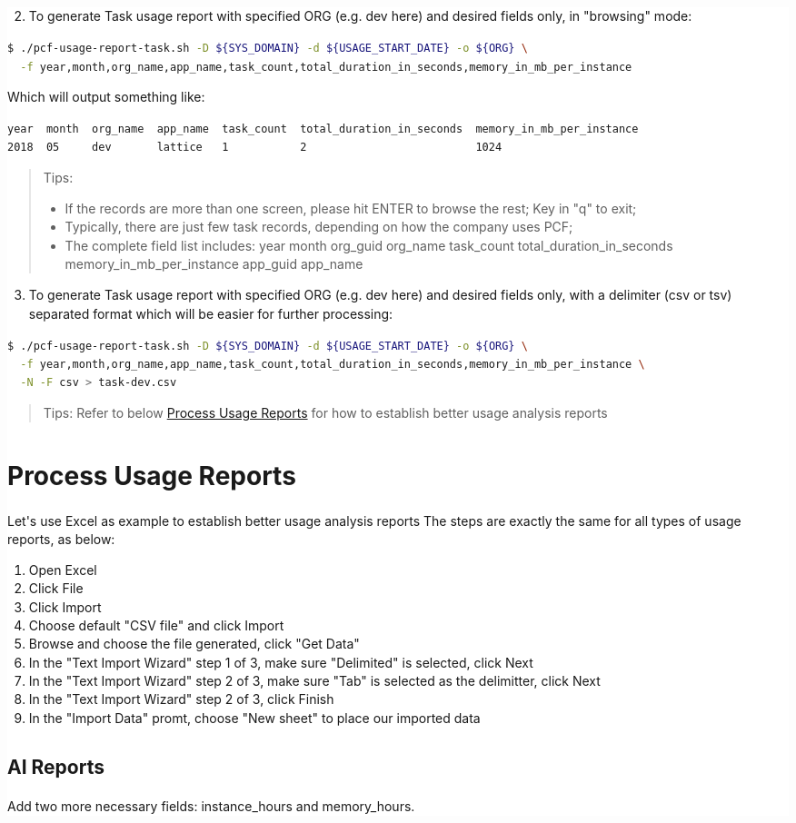 2. To generate Task usage report with specified ORG (e.g. dev here) and desired fields only, in "browsing" mode:

```sh
$ ./pcf-usage-report-task.sh -D ${SYS_DOMAIN} -d ${USAGE_START_DATE} -o ${ORG} \
  -f year,month,org_name,app_name,task_count,total_duration_in_seconds,memory_in_mb_per_instance
```

Which will output something like:

```
year  month  org_name  app_name  task_count  total_duration_in_seconds  memory_in_mb_per_instance
2018  05     dev       lattice   1           2                          1024
```

> Tips:
> - If the records are more than one screen, please hit ENTER to browse the rest; Key in "q" to exit;
> - Typically, there are just few task records, depending on how the company uses PCF;
> - The complete field list includes: year month org_guid org_name task_count total_duration_in_seconds memory_in_mb_per_instance app_guid app_name


3. To generate Task usage report with specified ORG (e.g. dev here) and desired fields only, with a delimiter (csv or tsv) separated format which will be easier for further processing:

```sh
$ ./pcf-usage-report-task.sh -D ${SYS_DOMAIN} -d ${USAGE_START_DATE} -o ${ORG} \
  -f year,month,org_name,app_name,task_count,total_duration_in_seconds,memory_in_mb_per_instance \
  -N -F csv > task-dev.csv
```

> Tips: Refer to below [Process Usage Reports](#process-usage-reports) for how to establish better usage analysis reports


# Process Usage Reports

Let's use Excel as example to establish better usage analysis reports
The steps are exactly the same for all types of usage reports, as below:
1. Open Excel
2. Click File
3. Click Import
4. Choose default "CSV file" and click Import
5. Browse and choose the file generated, click "Get Data"
6. In the "Text Import Wizard" step 1 of 3, make sure "Delimited" is selected, click Next
7. In the "Text Import Wizard" step 2 of 3, make sure "Tab" is selected as the delimitter, click Next
8. In the "Text Import Wizard" step 2 of 3, click Finish
9. In the "Import Data" promt, choose "New sheet" to place our imported data


## AI Reports

Add two more necessary fields: instance_hours and memory_hours.
